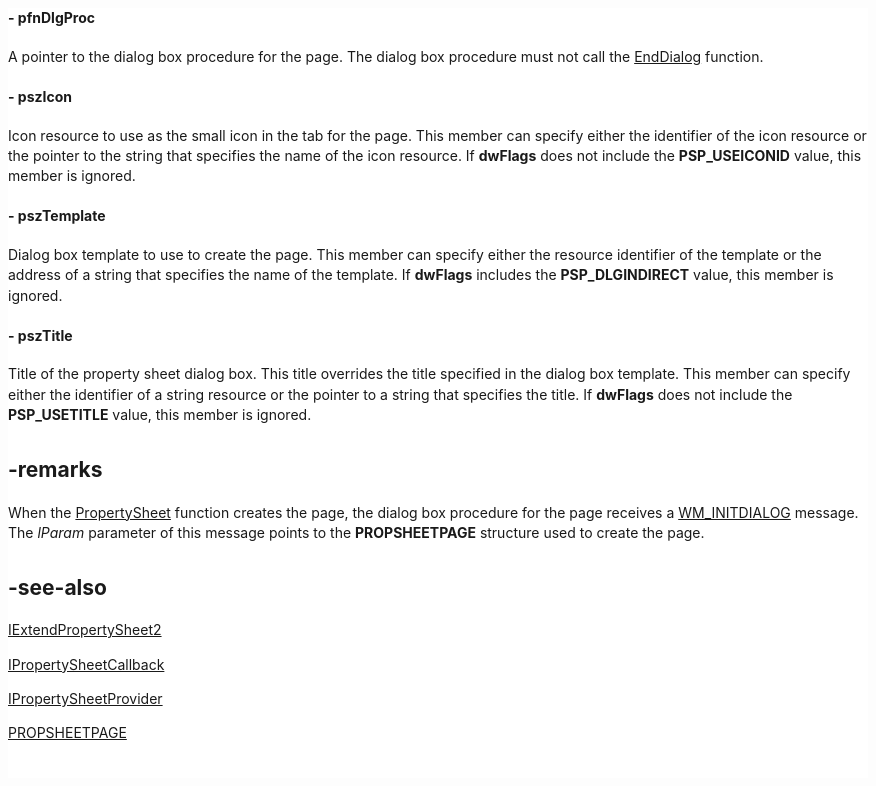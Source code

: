 
#### - pfnDlgProc

A pointer to the dialog box procedure for the page. The dialog box procedure must not call the 
      <a href="https://msdn.microsoft.com/en-us/library/ms645472(v=VS.85).aspx">EndDialog</a> function.


#### - pszIcon

Icon resource to use as the small icon in the tab for the page. This member can specify either the 
       identifier of the icon resource or the pointer to the string that specifies the name of the icon resource. If 
       <b>dwFlags</b> does not include the <b>PSP_USEICONID</b> value, this 
       member is ignored.


#### - pszTemplate

Dialog box template to use to create the page. This member can specify either the resource identifier of 
       the template or the address of a string that specifies the name of the template. If 
       <b>dwFlags</b> includes the <b>PSP_DLGINDIRECT</b> value, this member is 
       ignored.


#### - pszTitle

Title of the property sheet dialog box. This title overrides the title specified in the dialog box 
      template. This member can specify either the identifier of a string resource or the pointer to a string that 
      specifies the title. If <b>dwFlags</b> does not include the 
      <b>PSP_USETITLE</b> value, this member is ignored.


## -remarks



When the <a href="https://msdn.microsoft.com/en-us/library/Bb760811(v=VS.85).aspx">PropertySheet</a> function creates the 
    page, the dialog box procedure for the page receives a 
    <a href="https://msdn.microsoft.com/en-us/library/ms645428(v=VS.85).aspx">WM_INITDIALOG</a> message. The 
    <i>lParam</i> parameter of this message points to the 
    <b>PROPSHEETPAGE</b> structure used to create the page.




## -see-also




<a href="https://msdn.microsoft.com/9beb0a0a-b3bf-46d0-b10c-0fc3ab25c18d">IExtendPropertySheet2</a>



<a href="https://msdn.microsoft.com/e2115929-692e-4e59-bcdb-f37b02c53224">IPropertySheetCallback</a>



<a href="https://msdn.microsoft.com/c63d5d5f-a334-4367-8a1e-252b4eb5b50d">IPropertySheetProvider</a>



<a href="_win32_PROPSHEETPAGE_str_cpp">PROPSHEETPAGE</a>
 

 

